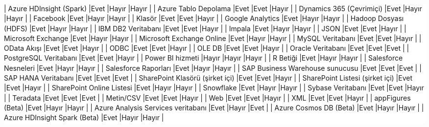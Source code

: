 | Azure HDInsight (Spark) |Evet |Hayır |Hayır |
| Azure Tablo Depolama |Evet |Evet |Hayır |
| Dynamics 365 (Çevrimiçi) |Evet |Hayır |Hayır |
| Facebook |Evet |Hayır |Hayır |
| Klasör |Evet |Evet |Hayır |
| Google Analytics |Evet |Hayır |Hayır |
| Hadoop Dosyası (HDFS) |Evet |Hayır |Hayır |
| IBM DB2 Veritabanı |Evet |Evet |Hayır |
| Impala |Evet |Hayır |Hayır |
| JSON |Evet |Evet |Hayır |
| Microsoft Exchange |Evet |Hayır |Hayır |
| Microsoft Exchange Online |Evet |Hayır |Hayır |
| MySQL Veritabanı |Evet |Evet |Hayır |
| OData Akışı |Evet |Evet |Hayır |
| ODBC |Evet |Evet |Hayır |
| OLE DB |Evet |Evet |Hayır |
| Oracle Veritabanı |Evet |Evet |Evet |
| PostgreSQL Veritabanı |Evet |Evet |Hayır |
| Power BI hizmeti |Hayır |Hayır |Hayır |
| R Betiği |Evet |Hayır |Hayır |
| Salesforce Nesneleri |Evet |Hayır |Hayır |
| Salesforce Raporları |Evet |Hayır |Hayır |
| SAP Business Warehouse sunucusu |Evet |Evet |Evet |
| SAP HANA Veritabanı |Evet |Evet |Evet |
| SharePoint Klasörü (şirket içi) |Evet |Evet |Hayır |
| SharePoint Listesi (şirket içi) |Evet |Evet |Hayır |
| SharePoint Online Listesi |Evet |Hayır |Hayır |
| Snowflake |Evet |Hayır |Hayır |
| Sybase Veritabanı |Evet |Evet |Hayır |
| Teradata |Evet |Evet |Evet |
| Metin/CSV |Evet |Evet |Hayır |
| Web |Evet |Evet |Hayır |
| XML |Evet |Evet |Hayır |
| appFigures (Beta) |Evet |Hayır |Hayır |
| Azure Analysis Services veritabanı |Evet |Hayır |Evet |
| Azure Cosmos DB (Beta) |Evet |Hayır |Hayır |
| Azure HDInsight Spark (Beta) |Evet |Hayır |Hayır |